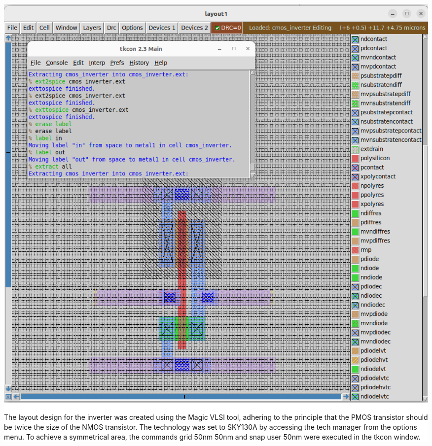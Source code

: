 ![Magic VLSI](assets/images/Layout/magic_layout_design.png)

The layout design for the inverter was created using the Magic VLSI tool, adhering to the principle that the PMOS transistor should be twice the size of the NMOS transistor. The technology was set to SKY130A by accessing the tech manager from the options menu. To achieve a symmetrical area, the commands grid 50nm 50nm and snap user 50nm were executed in the tkcon window.
